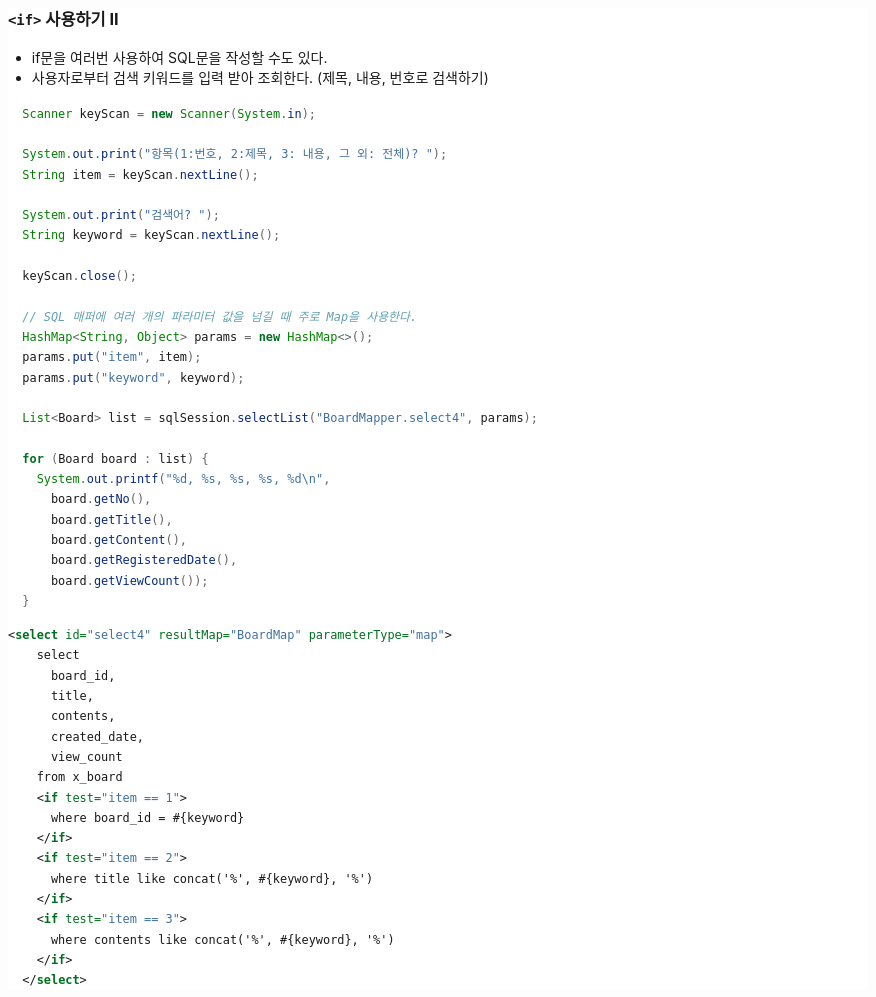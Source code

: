 ### `<if>` 사용하기 II

- if문을 여러번 사용하여 SQL문을 작성할 수도 있다.
- 사용자로부터 검색 키워드를 입력 받아 조회한다. (제목, 내용, 번호로 검색하기)

```java
  Scanner keyScan = new Scanner(System.in);

  System.out.print("항목(1:번호, 2:제목, 3: 내용, 그 외: 전체)? ");
  String item = keyScan.nextLine();

  System.out.print("검색어? ");
  String keyword = keyScan.nextLine();

  keyScan.close();

  // SQL 매퍼에 여러 개의 파라미터 값을 넘길 때 주로 Map을 사용한다.
  HashMap<String, Object> params = new HashMap<>();
  params.put("item", item);
  params.put("keyword", keyword);

  List<Board> list = sqlSession.selectList("BoardMapper.select4", params);

  for (Board board : list) {
    System.out.printf("%d, %s, %s, %s, %d\n",
      board.getNo(),
      board.getTitle(),
      board.getContent(),
      board.getRegisteredDate(),
      board.getViewCount());
  }
```

```xml
<select id="select4" resultMap="BoardMap" parameterType="map">
    select 
      board_id,
      title, 
      contents, 
      created_date,
      view_count 
    from x_board
    <if test="item == 1">
      where board_id = #{keyword}
    </if>
    <if test="item == 2">
      where title like concat('%', #{keyword}, '%')
    </if>
    <if test="item == 3">
      where contents like concat('%', #{keyword}, '%')
    </if>
  </select>
```
